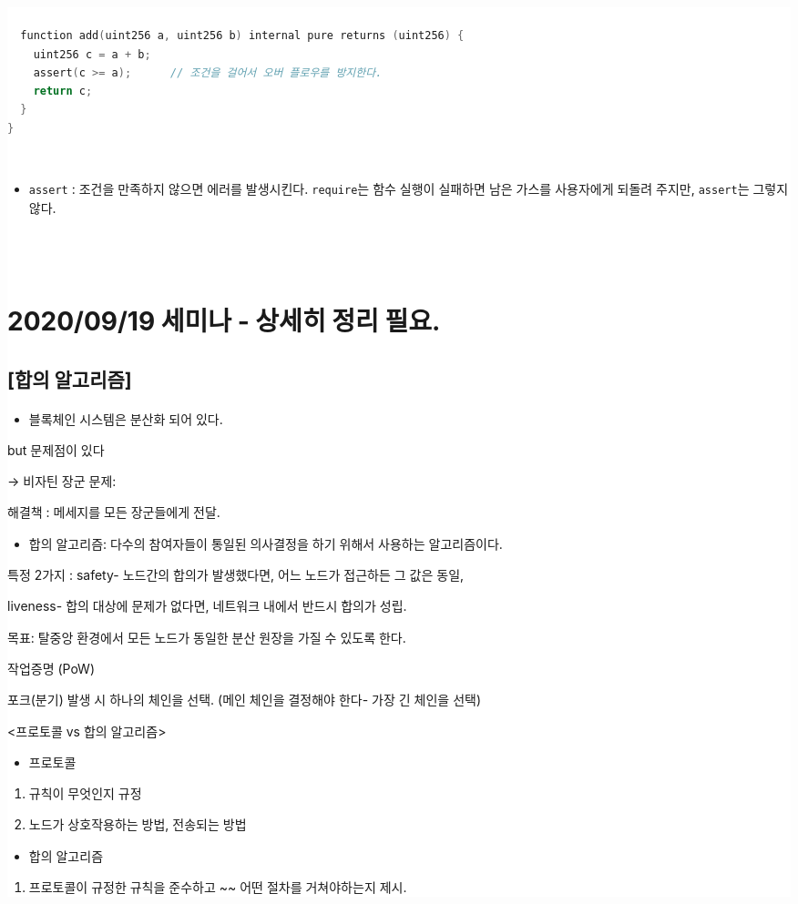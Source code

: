   ```c
  
    function add(uint256 a, uint256 b) internal pure returns (uint256) {
      uint256 c = a + b;
      assert(c >= a);      // 조건을 걸어서 오버 플로우를 방지한다. 
      return c;
    }
  }
  ```

  </br>

  - `assert` : 조건을 만족하지 않으면 에러를 발생시킨다. `require`는 함수 실행이 실패하면 남은 가스를 사용자에게 되돌려 주지만, `assert`는 그렇지 않다.

  

  

  </br></br>

  

  

  

  

  # 2020/09/19 세미나 - 상세히 정리 필요.

  ## [합의 알고리즘]

  - 블록체인 시스템은 분산화 되어 있다.

   but 문제점이 있다

  → 비자틴 장군 문제: 

  해결책 : 메세지를 모든 장군들에게 전달. 

  - 합의 알고리즘: 다수의 참여자들이 통일된 의사결정을 하기 위해서 사용하는 알고리즘이다.

  특정 2가지 : safety- 노드간의 합의가 발생했다면, 어느 노드가 접근하든 그 값은 동일, 

  liveness- 합의 대상에 문제가 없다면, 네트워크 내에서 반드시 합의가 성립.

  목표: 탈중앙 환경에서 모든 노드가 동일한 분산 원장을 가질 수 있도록 한다. 

  작업증명 (PoW)

  포크(분기) 발생 시 하나의 체인을 선택. (메인 체인을 결정해야 한다- 가장 긴 체인을 선택)

  <프로토콜 vs 합의 알고리즘>

  - 프로토콜

  1) 규칙이 무엇인지 규정

  2) 노드가 상호작용하는 방법, 전송되는 방법

  - 합의 알고리즘

  1) 프로토콜이 규정한 규칙을 준수하고 ~~ 어떤 절차를 거쳐야하는지 제시. 
